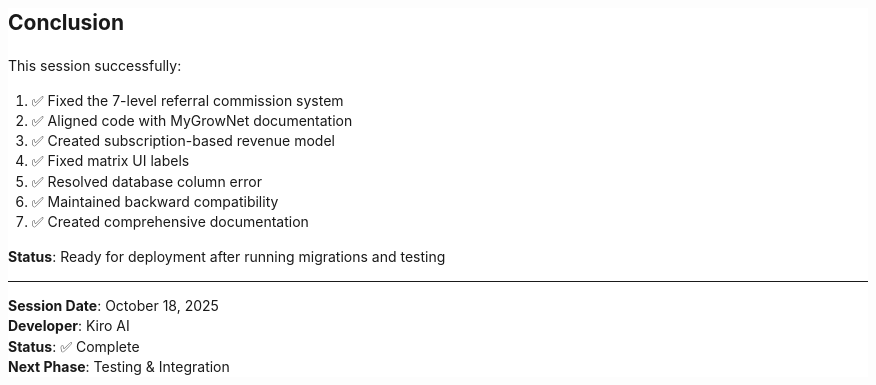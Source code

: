 
## Conclusion

This session successfully:
1. ✅ Fixed the 7-level referral commission system
2. ✅ Aligned code with MyGrowNet documentation
3. ✅ Created subscription-based revenue model
4. ✅ Fixed matrix UI labels
5. ✅ Resolved database column error
6. ✅ Maintained backward compatibility
7. ✅ Created comprehensive documentation

**Status**: Ready for deployment after running migrations and testing

---

**Session Date**: October 18, 2025  
**Developer**: Kiro AI  
**Status**: ✅ Complete  
**Next Phase**: Testing & Integration
